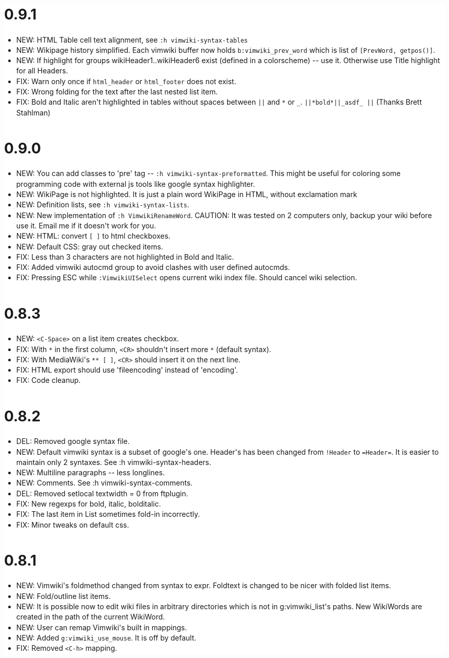 # 0.9.1 #
  * NEW: HTML Table cell text alignment, see `:h vimwiki-syntax-tables`
  * NEW: Wikipage history simplified. Each vimwiki buffer now holds `b:vimwiki_prev_word` which is list of `[PrevWord, getpos()]`.
  * NEW: If highlight for groups wikiHeader1..wikiHeader6 exist (defined in a colorscheme) -- use it. Otherwise use Title highlight for all Headers.
  * FIX: Warn only once if `html_header` or `html_footer` does not exist.
  * FIX: Wrong folding for the text after the last nested list item.
  * FIX: Bold and Italic aren't highlighted in tables without spaces between `||` and `*` or `_`. `||*bold*||_asdf_ ||` (Thanks Brett Stahlman)

# 0.9.0 #
  * NEW: You can add classes to 'pre' tag -- `:h vimwiki-syntax-preformatted`. This might be useful for coloring some programming code with external js tools like google syntax highlighter.
  * NEW: WikiPage is not highlighted. It is just a plain word WikiPage in HTML, without exclamation mark
  * NEW: Definition lists, see `:h vimwiki-syntax-lists`.
  * NEW: New implementation of `:h VimwikiRenameWord`. CAUTION: It was tested on 2 computers only, backup your wiki before use it. Email me if it doesn't work for you.
  * NEW: HTML: convert `[ ]` to html checkboxes.
  * NEW: Default CSS: gray out checked items.
  * FIX: Less than 3 characters are not highlighted in Bold and Italic.
  * FIX: Added vimwiki autocmd group to avoid clashes with user defined autocmds.
  * FIX: Pressing ESC while `:VimwikiUISelect` opens current wiki index file.  Should cancel wiki selection.

# 0.8.3 #
  * NEW: `<C-Space>` on a list item creates checkbox.
  * FIX: With `*` in the first column, `<CR>` shouldn't insert more `*` (default syntax).
  * FIX: With MediaWiki's `** [ ]`, `<CR>` should insert it on the next line.
  * FIX: HTML export should use 'fileencoding' instead of 'encoding'.
  * FIX: Code cleanup.

# 0.8.2 #
  * DEL: Removed google syntax file.
  * NEW: Default vimwiki syntax is a subset of google's one. Header's has been changed from `!Header` to `=Header=`. It is easier to maintain only 2 syntaxes. See :h vimwiki-syntax-headers.
  * NEW: Multiline paragraphs -- less longlines.
  * NEW: Comments. See :h vimwiki-syntax-comments.
  * DEL: Removed setlocal textwidth = 0 from ftplugin.
  * FIX: New regexps for bold, italic, bolditalic.
  * FIX: The last item in List sometimes fold-in incorrectly.
  * FIX: Minor tweaks on default css.

# 0.8.1 #
  * NEW: Vimwiki's foldmethod changed from syntax to expr. Foldtext is changed to be nicer with folded list items.
  * NEW: Fold/outline list items.
  * NEW: It is possible now to edit wiki files in arbitrary directories which is not in g:vimwiki\_list's paths. New WikiWords are created in the path of the current WikiWord.
  * NEW: User can remap Vimwiki's built in mappings.
  * NEW: Added `g:vimwiki_use_mouse`. It is off by default.
  * FIX: Removed `<C-h>` mapping.
